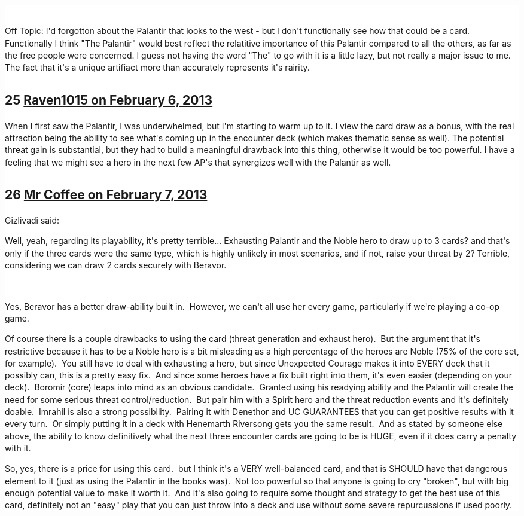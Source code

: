  

Off Topic: I'd forgotton about the Palantir that looks to the west - but I don't functionally see how that could be a card. Functionally I think "The Palantir" would best reflect the relatitive importance of this Palantir compared to all the others, as far as the free people were concerned. I guess not having the word "The" to go with it is a little lazy, but not really a major issue to me. The fact that it's a unique artifiact more than accurately represents it's rairity.

## 25 [Raven1015 on February 6, 2013](https://community.fantasyflightgames.com/topic/78744-whos-going-to-be-the-ranger-hero-mentioned-at-the-end-of-the-new-assault-on-osgiliath-article/?do=findComment&comment=759610)

When I first saw the Palantir, I was underwhelmed, but I'm starting to warm up to it. I view the card draw as a bonus, with the real attraction being the ability to see what's coming up in the encounter deck (which makes thematic sense as well). The potential threat gain is substantial, but they had to build a meaningful drawback into this thing, otherwise it would be too powerful. I have a feeling that we might see a hero in the next few AP's that synergizes well with the Palantir as well.

## 26 [Mr Coffee on February 7, 2013](https://community.fantasyflightgames.com/topic/78744-whos-going-to-be-the-ranger-hero-mentioned-at-the-end-of-the-new-assault-on-osgiliath-article/?do=findComment&comment=760010)

Gizlivadi said:

Well, yeah, regarding its playability, it's pretty terrible… Exhausting Palantir and the Noble hero to draw up to 3 cards? and that's only if the three cards were the same type, which is highly unlikely in most scenarios, and if not, raise your threat by 2? Terrible, considering we can draw 2 cards securely with Beravor.



 

Yes, Beravor has a better draw-ability built in.  However, we can't all use her every game, particularly if we're playing a co-op game. 

Of course there is a couple drawbacks to using the card (threat generation and exhaust hero).  But the argument that it's restrictive because it has to be a Noble hero is a bit misleading as a high percentage of the heroes are Noble (75% of the core set, for example).  You still have to deal with exhausting a hero, but since Unexpected Courage makes it into EVERY deck that it possibly can, this is a pretty easy fix.  And since some heroes have a fix built right into them, it's even easier (depending on your deck).  Boromir (core) leaps into mind as an obvious candidate.  Granted using his readying ability and the Palantir will create the need for some serious threat control/reduction.  But pair him with a Spirit hero and the threat reduction events and it's definitely doable.  Imrahil is also a strong possibility.  Pairing it with Denethor and UC GUARANTEES that you can get positive results with it every turn.  Or simply putting it in a deck with Henemarth Riversong gets you the same result.  And as stated by someone else above, the ability to know definitively what the next three encounter cards are going to be is HUGE, even if it does carry a penalty with it.

So, yes, there is a price for using this card.  but I think it's a VERY well-balanced card, and that is SHOULD have that dangerous element to it (just as using the Palantir in the books was).  Not too powerful so that anyone is going to cry "broken", but with big enough potential value to make it worth it.  And it's also going to require some thought and strategy to get the best use of this card, definitely not an "easy" play that you can just throw into a deck and use without some severe repurcussions if used poorly.
